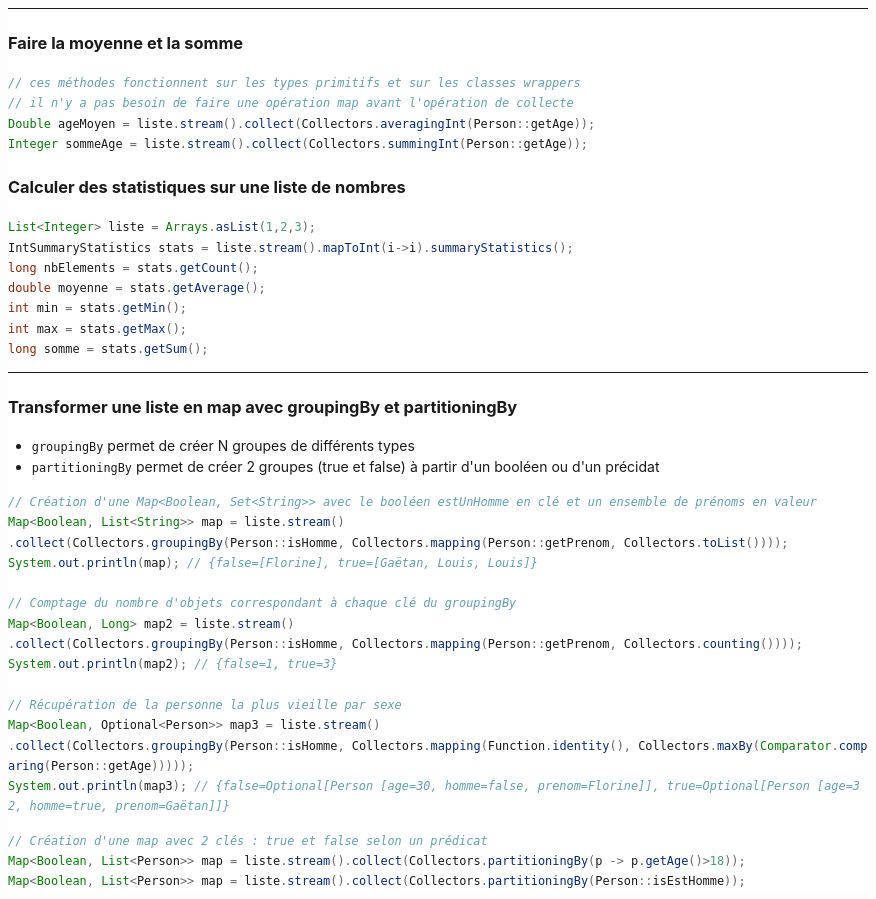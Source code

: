 ----

### Faire la moyenne et la somme

```java
// ces méthodes fonctionnent sur les types primitifs et sur les classes wrappers
// il n'y a pas besoin de faire une opération map avant l'opération de collecte
Double ageMoyen = liste.stream().collect(Collectors.averagingInt(Person::getAge));
Integer sommeAge = liste.stream().collect(Collectors.summingInt(Person::getAge));
```

### Calculer des statistiques sur une liste de nombres
```java
List<Integer> liste = Arrays.asList(1,2,3);
IntSummaryStatistics stats = liste.stream().mapToInt(i->i).summaryStatistics();
long nbElements = stats.getCount();
double moyenne = stats.getAverage();
int min = stats.getMin();
int max = stats.getMax();
long somme = stats.getSum();
```

----

### Transformer une liste en map avec groupingBy et partitioningBy

- `groupingBy` permet de créer N groupes de différents types
- `partitioningBy` permet de créer 2 groupes (true et false) à partir d'un booléen ou d'un précidat

```java
// Création d'une Map<Boolean, Set<String>> avec le booléen estUnHomme en clé et un ensemble de prénoms en valeur
Map<Boolean, List<String>> map = liste.stream()
.collect(Collectors.groupingBy(Person::isHomme, Collectors.mapping(Person::getPrenom, Collectors.toList())));
System.out.println(map); // {false=[Florine], true=[Gaëtan, Louis, Louis]}

// Comptage du nombre d'objets correspondant à chaque clé du groupingBy
Map<Boolean, Long> map2 = liste.stream()
.collect(Collectors.groupingBy(Person::isHomme, Collectors.mapping(Person::getPrenom, Collectors.counting())));
System.out.println(map2); // {false=1, true=3}

// Récupération de la personne la plus vieille par sexe
Map<Boolean, Optional<Person>> map3 = liste.stream()
.collect(Collectors.groupingBy(Person::isHomme, Collectors.mapping(Function.identity(), Collectors.maxBy(Comparator.comparing(Person::getAge)))));
System.out.println(map3); // {false=Optional[Person [age=30, homme=false, prenom=Florine]], true=Optional[Person [age=32, homme=true, prenom=Gaëtan]]}
```

```java
// Création d'une map avec 2 clés : true et false selon un prédicat
Map<Boolean, List<Person>> map = liste.stream().collect(Collectors.partitioningBy(p -> p.getAge()>18));
Map<Boolean, List<Person>> map = liste.stream().collect(Collectors.partitioningBy(Person::isEstHomme));
```
